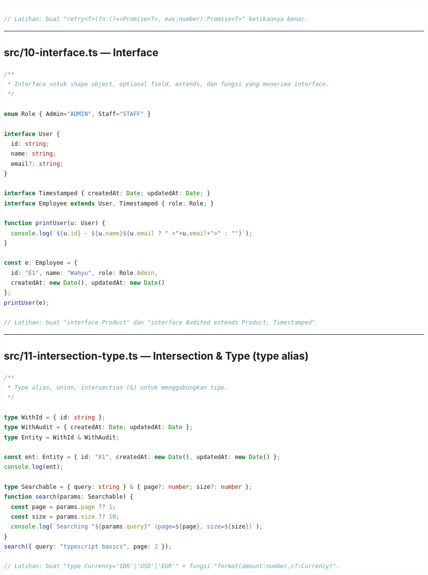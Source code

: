 ```ts

// Latihan: buat "retry<T>(fn:()=>Promise<T>, max:number):Promise<T>" ketikannya benar.
```

---

## src/10-interface.ts — Interface

```ts
/**
 * Interface untuk shape object, optional field, extends, dan fungsi yang menerima interface.
 */

enum Role { Admin="ADMIN", Staff="STAFF" }

interface User {
  id: string;
  name: string;
  email?: string;
}

interface Timestamped { createdAt: Date; updatedAt: Date; }
interface Employee extends User, Timestamped { role: Role; }

function printUser(u: User) {
  console.log(`${u.id} - ${u.name}${u.email ? " <"+u.email+">" : ""}`);
}

const e: Employee = {
  id: "E1", name: "Wahyu", role: Role.Admin,
  createdAt: new Date(), updatedAt: new Date()
};
printUser(e);

// Latihan: buat "interface Product" dan "interface Audited extends Product, Timestamped".
```

---

## src/11-intersection-type.ts — Intersection & Type (type alias)

```ts
/**
 * Type alias, union, intersection (&) untuk menggabungkan tipe.
 */

type WithId = { id: string };
type WithAudit = { createdAt: Date; updatedAt: Date };
type Entity = WithId & WithAudit;

const ent: Entity = { id: "X1", createdAt: new Date(), updatedAt: new Date() };
console.log(ent);

type Searchable = { query: string } & { page?: number; size?: number };
function search(params: Searchable) {
  const page = params.page ?? 1;
  const size = params.size ?? 10;
  console.log(`Searching "${params.query}" (page=${page}, size=${size})`);
}
search({ query: "typescript basics", page: 2 });

// Latihan: buat "type Currency='IDR'|'USD'|'EUR'" + fungsi "format(amount:number,c?:Currency)".
```